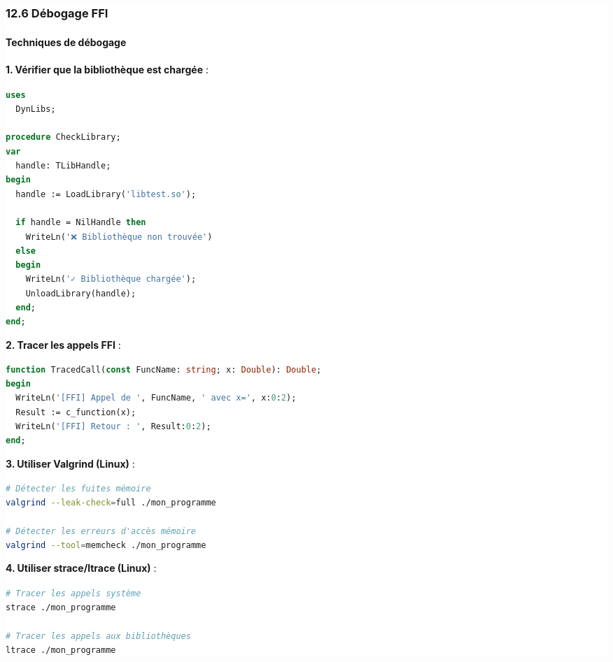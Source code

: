 ### 12.6 Débogage FFI

#### Techniques de débogage

**1. Vérifier que la bibliothèque est chargée** :

```pascal
uses
  DynLibs;

procedure CheckLibrary;
var
  handle: TLibHandle;
begin
  handle := LoadLibrary('libtest.so');

  if handle = NilHandle then
    WriteLn('❌ Bibliothèque non trouvée')
  else
  begin
    WriteLn('✓ Bibliothèque chargée');
    UnloadLibrary(handle);
  end;
end;
```

**2. Tracer les appels FFI** :

```pascal
function TracedCall(const FuncName: string; x: Double): Double;
begin
  WriteLn('[FFI] Appel de ', FuncName, ' avec x=', x:0:2);
  Result := c_function(x);
  WriteLn('[FFI] Retour : ', Result:0:2);
end;
```

**3. Utiliser Valgrind (Linux)** :

```bash
# Détecter les fuites mémoire
valgrind --leak-check=full ./mon_programme

# Détecter les erreurs d'accès mémoire
valgrind --tool=memcheck ./mon_programme
```

**4. Utiliser strace/ltrace (Linux)** :

```bash
# Tracer les appels système
strace ./mon_programme

# Tracer les appels aux bibliothèques
ltrace ./mon_programme
```
